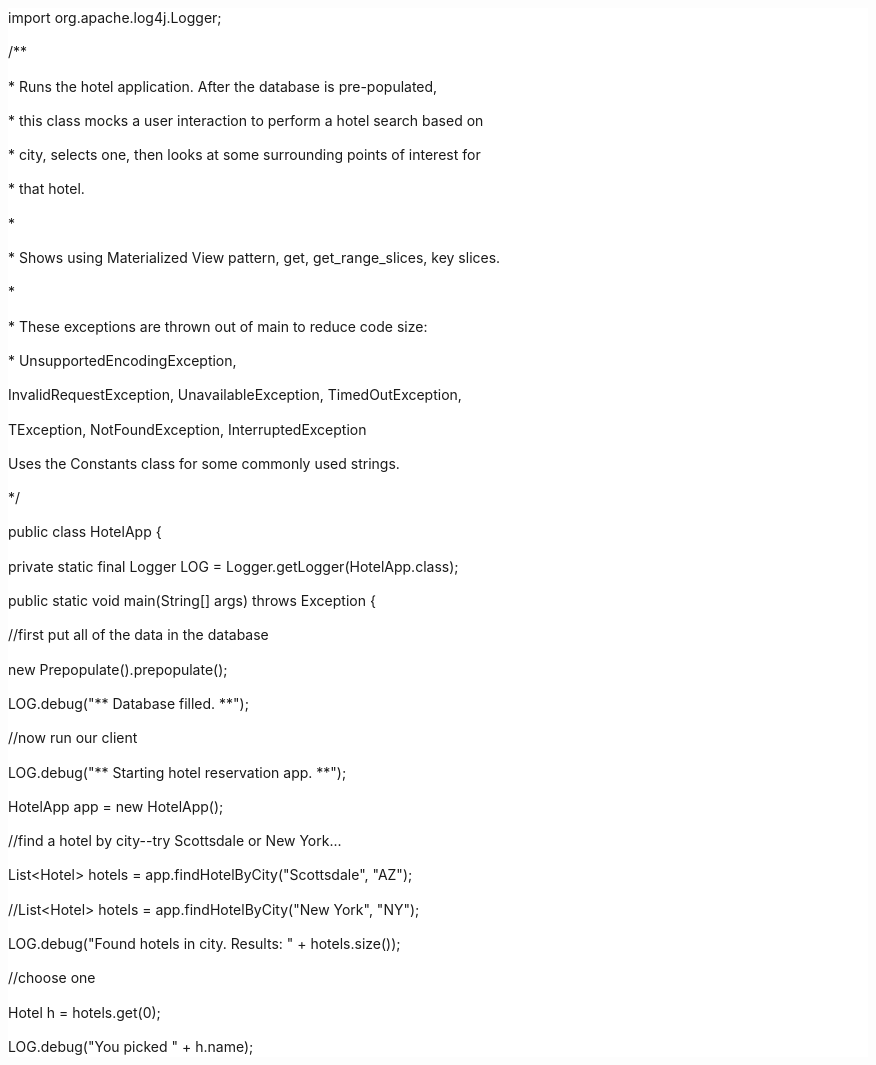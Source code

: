 import org.apache.log4j.Logger;

/\*\*

\* Runs the hotel application. After the database is pre-populated,

\* this class mocks a user interaction to perform a hotel search based
on

\* city, selects one, then looks at some surrounding points of interest
for

\* that hotel.

\*

\* Shows using Materialized View pattern, get, get\_range\_slices, key
slices.

\*

\* These exceptions are thrown out of main to reduce code size:

\* UnsupportedEncodingException,

InvalidRequestException, UnavailableException, TimedOutException,

TException, NotFoundException, InterruptedException

Uses the Constants class for some commonly used strings.

\*/

public class HotelApp {

private static final Logger LOG = Logger.getLogger(HotelApp.class);

public static void main(String\[\] args) throws Exception {

//first put all of the data in the database

new Prepopulate().prepopulate();

LOG.debug(\"\*\* Database filled. \*\*\");

//now run our client

LOG.debug(\"\*\* Starting hotel reservation app. \*\*\");

HotelApp app = new HotelApp();

//find a hotel by city\--try Scottsdale or New York\...

List\<Hotel\> hotels = app.findHotelByCity(\"Scottsdale\", \"AZ\");

//List\<Hotel\> hotels = app.findHotelByCity(\"New York\", \"NY\");

LOG.debug(\"Found hotels in city. Results: \" + hotels.size());

//choose one

Hotel h = hotels.get(0);

LOG.debug(\"You picked \" + h.name);
